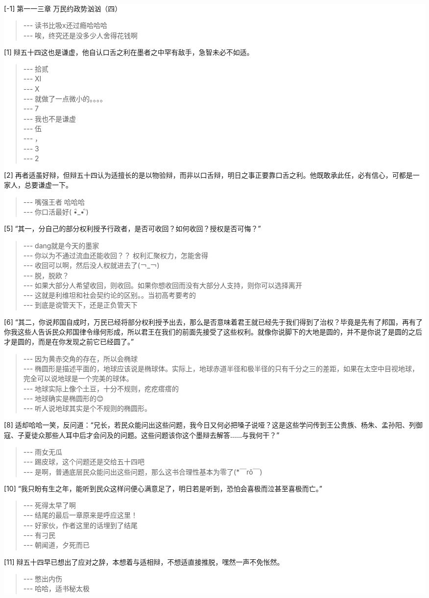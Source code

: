 
[-1] 第一一三章 万民约政势汹汹（四）
>--- 读书比吸x还过瘾哈哈哈<br>
>--- 唉，终究还是没多少人舍得花钱啊<br>

[1] 辩五十四这也是谦虚，他自认口舌之利在墨者之中罕有敌手，急智未必不如适。
>--- 拾贰<br>
>--- XI<br>
>--- X<br>
>--- 就做了一点微小的。。。。<br>
>--- 7<br>
>--- 我也不是谦虚<br>
>--- 伍<br>
>--- ，<br>
>--- 3<br>
>--- 2<br>

[2] 再者适虽好辩，但辩五十四认为适擅长的是以物验辩，而非以口舌辩，明日之事正要靠口舌之利。他既敢承此任，必有信心，可都是一家人，总要谦虚一下。
>--- 嘴强王者  哈哈哈<br>
>--- 你口活最好( •ิ_• ิ)<br>

[5] “其一，分自己的部分权利授予行政者，是否可收回？如何收回？授权是否可悔？”
>--- dang就是今天的墨家<br>
>--- 你以为不通过流血还能收回？？
权利汇聚权力，怎能舍得<br>
>--- 收回可以啊，然后没人权就进去了(￢_￢)<br>
>--- 脱，脱欧？<br>
>--- 如果大部分人希望收回，则收回。如果你想收回而没有大部分人支持，则你可以选择离开<br>
>--- 这就是利维坦和社会契约论的区别。。当初高考要考的<br>
>--- 到底是谠管天下，还是正负管天下<br>

[6] “其二，你说邦国自成时，万民已经将部分权利授予出去，那么是否意味着君王就已经先于我们得到了治权？毕竟是先有了邦国，再有了你我这些人告诉民众邦国律令缘何形成，所以君王在我们的前面先接受了这些权利。就像你说脚下的大地是圆的，并不是你说了是圆的之后才是圆的，而是在你发现之前它已经圆了。”
>--- 因为黄赤交角的存在，所以会椭球<br>
>--- 椭圆形是描述平面的，地球应该说是椭球体。实际上，地球赤道半径和极半径的只有千分之三的差距，如果在太空中目视地球，完全可以说地球是一个完美的球体。<br>
>--- 地球实际上像个土豆，十分不规则，疙疙瘩瘩的<br>
>--- 地球确实是椭圆形的😊<br>
>--- 听人说地球其实是个不规则的椭圆形。<br>

[8] 适却哈哈一笑，反问道：“兄长，若民众能问出这些问题，我今日又何必把嗓子说哑？这是这些学问传到王公贵族、杨朱、孟孙阳、列御寇、子夏徒众那些人耳中后才会问及的问题。这些问题该你这个墨辩去解答……与我何干？”
>--- 雨女无瓜<br>
>--- 踢皮球，这个问题还是交给五十四吧<br>
>--- 是啊，普通底层民众能问出这些问题，那么这书合理性基本为零了(*￣rǒ￣)<br>

[10] “我只盼有生之年，能听到民众这样问便心满意足了，明日若是听到，恐怕会喜极而泣甚至喜极而亡。”
>--- 死得太早了啊<br>
>--- 结尾的最后一章原来是呼应这里！<br>
>--- 好家伙，作者这里的话埋到了结尾<br>
>--- 有刁民<br>
>--- 朝闻道，夕死而已<br>

[11] 辩五十四早已想出了应对之辞，本想着与适相辩，不想适直接推脱，嘿然一声不免怅然。
>--- 憋出内伤<br>
>--- 哈哈，适书秘太极<br>
